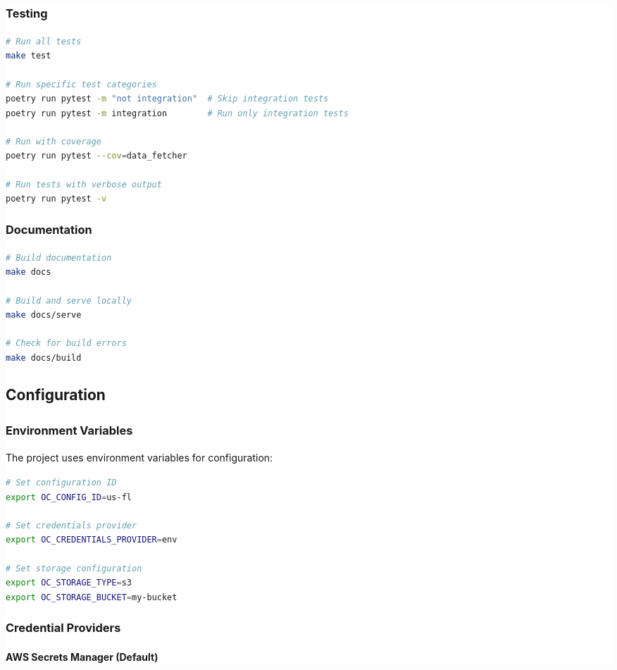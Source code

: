 ### Testing

```bash
# Run all tests
make test

# Run specific test categories
poetry run pytest -m "not integration"  # Skip integration tests
poetry run pytest -m integration        # Run only integration tests

# Run with coverage
poetry run pytest --cov=data_fetcher

# Run tests with verbose output
poetry run pytest -v
```

### Documentation

```bash
# Build documentation
make docs

# Build and serve locally
make docs/serve

# Check for build errors
make docs/build
```

## Configuration

### Environment Variables

The project uses environment variables for configuration:

```bash
# Set configuration ID
export OC_CONFIG_ID=us-fl

# Set credentials provider
export OC_CREDENTIALS_PROVIDER=env

# Set storage configuration
export OC_STORAGE_TYPE=s3
export OC_STORAGE_BUCKET=my-bucket
```

### Credential Providers

#### AWS Secrets Manager (Default)
